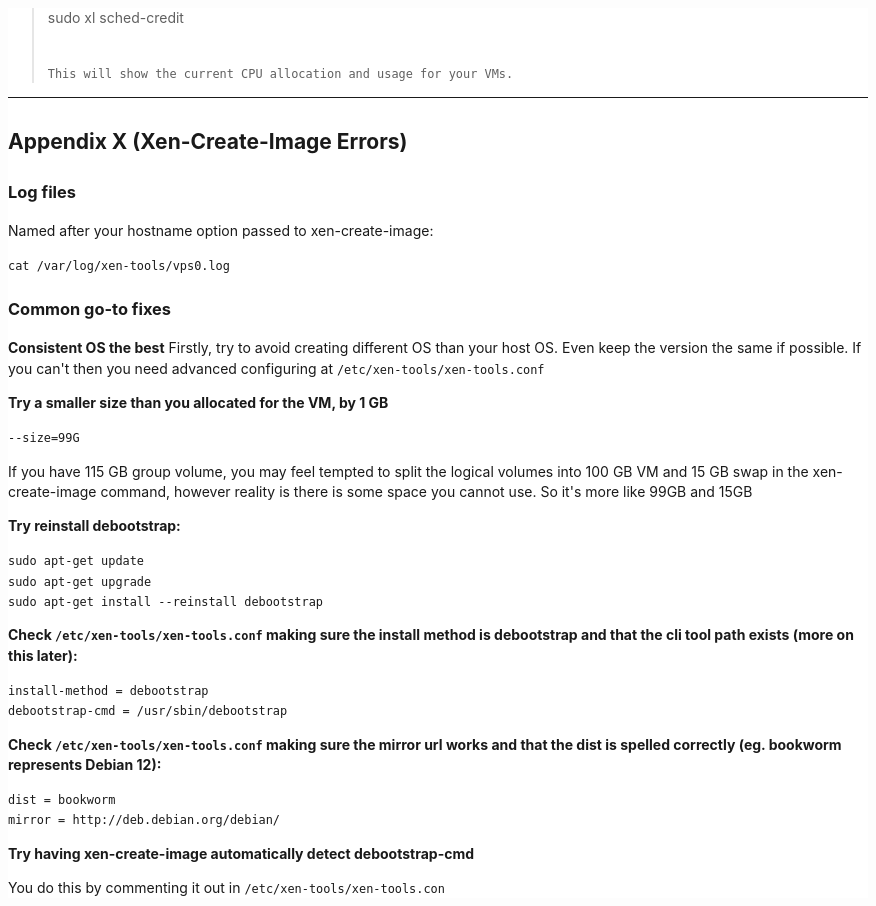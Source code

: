 > sudo xl sched-credit
> ```
> 
> This will show the current CPU allocation and usage for your VMs.


---

## Appendix X (Xen-Create-Image Errors)


### Log files

Named after your hostname option passed to xen-create-image:
```
cat /var/log/xen-tools/vps0.log
```
### Common go-to fixes

**Consistent OS the best**
Firstly, try to avoid creating different OS than your host OS. Even keep the version the same if possible. If you can't then you need advanced configuring at `/etc/xen-tools/xen-tools.conf`

**Try a smaller size than you allocated for the VM, by 1 GB**
```
--size=99G
```
If you have 115 GB group volume, you may feel tempted to split the logical volumes into 100 GB VM and 15 GB swap in the xen-create-image command, however reality is there is some space you cannot use. So it's more like 99GB and 15GB


**Try reinstall debootstrap:**
```
sudo apt-get update
sudo apt-get upgrade
sudo apt-get install --reinstall debootstrap
```


**Check `/etc/xen-tools/xen-tools.conf` making sure the install method is debootstrap and that the cli tool path exists (more on this later):**
```
install-method = debootstrap
debootstrap-cmd = /usr/sbin/debootstrap
```


**Check `/etc/xen-tools/xen-tools.conf` making sure the mirror url works and that the dist is spelled correctly (eg. bookworm represents Debian 12):**
```
dist = bookworm
mirror = http://deb.debian.org/debian/
```

**Try having xen-create-image automatically detect debootstrap-cmd**

You do this by commenting it out in `/etc/xen-tools/xen-tools.con`
